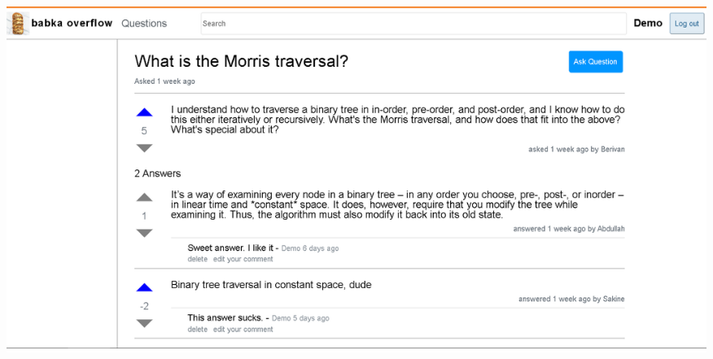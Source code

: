 ![Question_Show](https://github.com/hgparker/full_stack_project/blob/main/question_show_screenshot.png)
